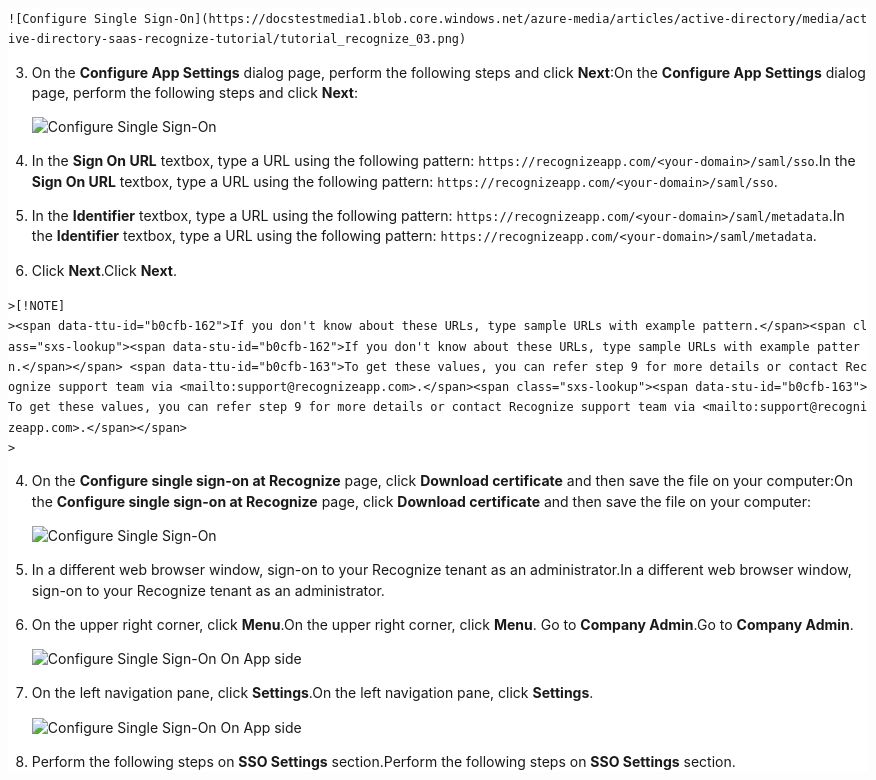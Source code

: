     ![Configure Single Sign-On](https://docstestmedia1.blob.core.windows.net/azure-media/articles/active-directory/media/active-directory-saas-recognize-tutorial/tutorial_recognize_03.png)
3. <span data-ttu-id="b0cfb-157">On the **Configure App Settings** dialog page, perform the following steps and click **Next**:</span><span class="sxs-lookup"><span data-stu-id="b0cfb-157">On the **Configure App Settings** dialog page, perform the following steps and click **Next**:</span></span>
   
    ![Configure Single Sign-On](https://docstestmedia1.blob.core.windows.net/azure-media/articles/active-directory/media/active-directory-saas-recognize-tutorial/tutorial_recognize_04.png)
  1. <span data-ttu-id="b0cfb-159">In the **Sign On URL** textbox, type a URL using the following pattern: `https://recognizeapp.com/<your-domain>/saml/sso`.</span><span class="sxs-lookup"><span data-stu-id="b0cfb-159">In the **Sign On URL** textbox, type a URL using the following pattern: `https://recognizeapp.com/<your-domain>/saml/sso`.</span></span> 
  2. <span data-ttu-id="b0cfb-160">In the **Identifier** textbox, type a URL using the following pattern: `https://recognizeapp.com/<your-domain>/saml/metadata`.</span><span class="sxs-lookup"><span data-stu-id="b0cfb-160">In the **Identifier** textbox, type a URL using the following pattern: `https://recognizeapp.com/<your-domain>/saml/metadata`.</span></span>
  3. <span data-ttu-id="b0cfb-161">Click **Next**.</span><span class="sxs-lookup"><span data-stu-id="b0cfb-161">Click **Next**.</span></span>
  
    >[!NOTE]
    ><span data-ttu-id="b0cfb-162">If you don't know about these URLs, type sample URLs with example pattern.</span><span class="sxs-lookup"><span data-stu-id="b0cfb-162">If you don't know about these URLs, type sample URLs with example pattern.</span></span> <span data-ttu-id="b0cfb-163">To get these values, you can refer step 9 for more details or contact Recognize support team via <mailto:support@recognizeapp.com>.</span><span class="sxs-lookup"><span data-stu-id="b0cfb-163">To get these values, you can refer step 9 for more details or contact Recognize support team via <mailto:support@recognizeapp.com>.</span></span>
    >

4. <span data-ttu-id="b0cfb-164">On the **Configure single sign-on at Recognize** page, click **Download certificate** and then save the file on your computer:</span><span class="sxs-lookup"><span data-stu-id="b0cfb-164">On the **Configure single sign-on at Recognize** page, click **Download certificate** and then save the file on your computer:</span></span>
   
    ![Configure Single Sign-On](https://docstestmedia1.blob.core.windows.net/azure-media/articles/active-directory/media/active-directory-saas-recognize-tutorial/tutorial_recognize_05.png)
5. <span data-ttu-id="b0cfb-166">In a different web browser window, sign-on to your Recognize tenant as an administrator.</span><span class="sxs-lookup"><span data-stu-id="b0cfb-166">In a different web browser window, sign-on to your Recognize tenant as an administrator.</span></span>
6. <span data-ttu-id="b0cfb-167">On the upper right corner, click **Menu**.</span><span class="sxs-lookup"><span data-stu-id="b0cfb-167">On the upper right corner, click **Menu**.</span></span> <span data-ttu-id="b0cfb-168">Go to **Company Admin**.</span><span class="sxs-lookup"><span data-stu-id="b0cfb-168">Go to **Company Admin**.</span></span>
   
    ![Configure Single Sign-On On App side](https://docstestmedia1.blob.core.windows.net/azure-media/articles/active-directory/media/active-directory-saas-recognize-tutorial/tutorial_recognize_000.png)
7. <span data-ttu-id="b0cfb-170">On the left navigation pane, click **Settings**.</span><span class="sxs-lookup"><span data-stu-id="b0cfb-170">On the left navigation pane, click **Settings**.</span></span>
   
    ![Configure Single Sign-On On App side](https://docstestmedia1.blob.core.windows.net/azure-media/articles/active-directory/media/active-directory-saas-recognize-tutorial/tutorial_recognize_001.png)
8. <span data-ttu-id="b0cfb-172">Perform the following steps on **SSO Settings** section.</span><span class="sxs-lookup"><span data-stu-id="b0cfb-172">Perform the following steps on **SSO Settings** section.</span></span>
   

[1]: https://docstestmedia1.blob.core.windows.net/azure-media/articles/active-directory/media/active-directory-saas-recognize-tutorial/tutorial_general_01.png
[2]: https://docstestmedia1.blob.core.windows.net/azure-media/articles/active-directory/media/active-directory-saas-recognize-tutorial/tutorial_general_02.png
[3]: https://docstestmedia1.blob.core.windows.net/azure-media/articles/active-directory/media/active-directory-saas-recognize-tutorial/tutorial_general_03.png
[4]: https://docstestmedia1.blob.core.windows.net/azure-media/articles/active-directory/media/active-directory-saas-recognize-tutorial/tutorial_general_04.png
[6]: https://docstestmedia1.blob.core.windows.net/azure-media/articles/active-directory/media/active-directory-saas-recognize-tutorial/tutorial_general_05.png
[10]: https://docstestmedia1.blob.core.windows.net/azure-media/articles/active-directory/media/active-directory-saas-recognize-tutorial/tutorial_general_06.png
[11]: https://docstestmedia1.blob.core.windows.net/azure-media/articles/active-directory/media/active-directory-saas-recognize-tutorial/tutorial_general_07.png
[20]: https://docstestmedia1.blob.core.windows.net/azure-media/articles/active-directory/media/active-directory-saas-recognize-tutorial/tutorial_general_100.png
[200]: https://docstestmedia1.blob.core.windows.net/azure-media/articles/active-directory/media/active-directory-saas-recognize-tutorial/tutorial_general_200.png
[201]: https://docstestmedia1.blob.core.windows.net/azure-media/articles/active-directory/media/active-directory-saas-recognize-tutorial/tutorial_general_201.png
[203]: https://docstestmedia1.blob.core.windows.net/azure-media/articles/active-directory/media/active-directory-saas-recognize-tutorial/tutorial_general_203.png
[204]: ./media/active-directory-saas-recognize-tutorial/tutorial_general_204.png
[205]: https://docstestmedia1.blob.core.windows.net/azure-media/articles/active-directory/media/active-directory-saas-recognize-tutorial/tutorial_general_205.png
